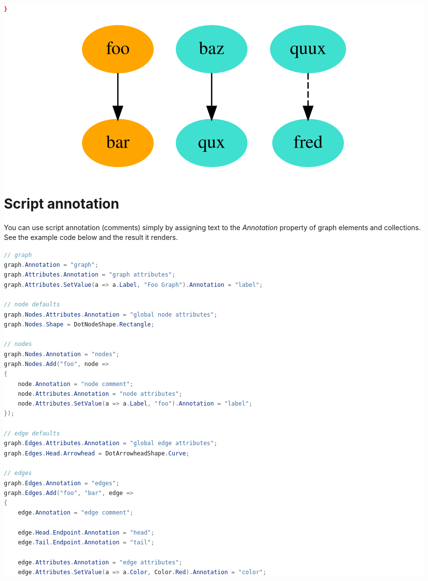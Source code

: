 ```dot
}
```

<p align="center">
  <img src="./assets/examples/subsections.svg">
</p>



# Script annotation

You can use script annotation (comments) simply by assigning text to the *Annotation* property of graph elements and collections. See the example code below and the result it renders.

```c#
// graph
graph.Annotation = "graph";
graph.Attributes.Annotation = "graph attributes";
graph.Attributes.SetValue(a => a.Label, "Foo Graph").Annotation = "label";

// node defaults
graph.Nodes.Attributes.Annotation = "global node attributes";
graph.Nodes.Shape = DotNodeShape.Rectangle;

// nodes
graph.Nodes.Annotation = "nodes";
graph.Nodes.Add("foo", node =>
{
    node.Annotation = "node comment";
    node.Attributes.Annotation = "node attributes";
    node.Attributes.SetValue(a => a.Label, "foo").Annotation = "label";
});

// edge defaults
graph.Edges.Attributes.Annotation = "global edge attributes";
graph.Edges.Head.Arrowhead = DotArrowheadShape.Curve;

// edges
graph.Edges.Annotation = "edges";
graph.Edges.Add("foo", "bar", edge =>
{
    edge.Annotation = "edge comment";

    edge.Head.Endpoint.Annotation = "head";
    edge.Tail.Endpoint.Annotation = "tail";

    edge.Attributes.Annotation = "edge attributes";
    edge.Attributes.SetValue(a => a.Color, Color.Red).Annotation = "color";
```